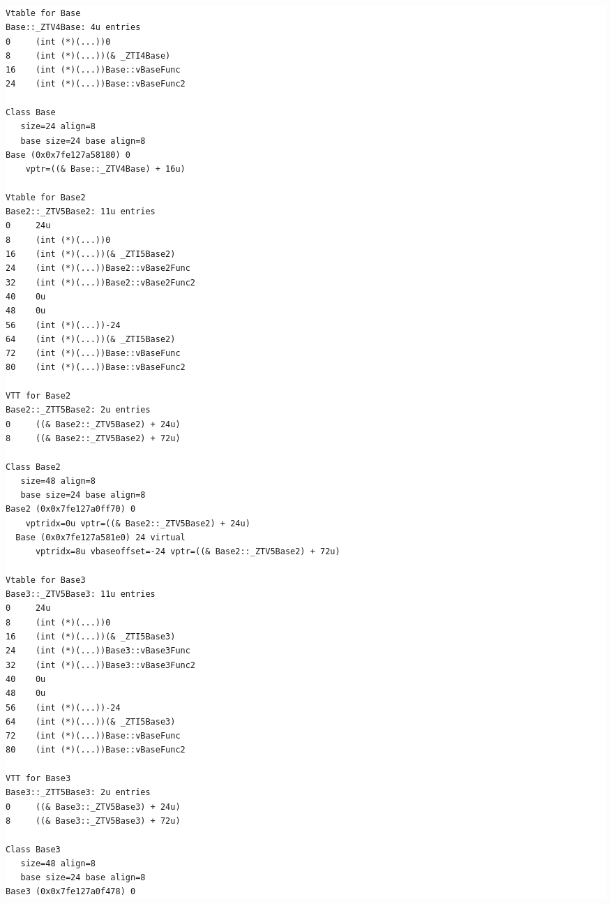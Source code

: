 ```shell
Vtable for Base
Base::_ZTV4Base: 4u entries
0     (int (*)(...))0
8     (int (*)(...))(& _ZTI4Base)
16    (int (*)(...))Base::vBaseFunc
24    (int (*)(...))Base::vBaseFunc2

Class Base
   size=24 align=8
   base size=24 base align=8
Base (0x0x7fe127a58180) 0
    vptr=((& Base::_ZTV4Base) + 16u)

Vtable for Base2
Base2::_ZTV5Base2: 11u entries
0     24u
8     (int (*)(...))0
16    (int (*)(...))(& _ZTI5Base2)
24    (int (*)(...))Base2::vBase2Func
32    (int (*)(...))Base2::vBase2Func2
40    0u
48    0u
56    (int (*)(...))-24
64    (int (*)(...))(& _ZTI5Base2)
72    (int (*)(...))Base::vBaseFunc
80    (int (*)(...))Base::vBaseFunc2

VTT for Base2
Base2::_ZTT5Base2: 2u entries
0     ((& Base2::_ZTV5Base2) + 24u)
8     ((& Base2::_ZTV5Base2) + 72u)

Class Base2
   size=48 align=8
   base size=24 base align=8
Base2 (0x0x7fe127a0ff70) 0
    vptridx=0u vptr=((& Base2::_ZTV5Base2) + 24u)
  Base (0x0x7fe127a581e0) 24 virtual
      vptridx=8u vbaseoffset=-24 vptr=((& Base2::_ZTV5Base2) + 72u)

Vtable for Base3
Base3::_ZTV5Base3: 11u entries
0     24u
8     (int (*)(...))0
16    (int (*)(...))(& _ZTI5Base3)
24    (int (*)(...))Base3::vBase3Func
32    (int (*)(...))Base3::vBase3Func2
40    0u
48    0u
56    (int (*)(...))-24
64    (int (*)(...))(& _ZTI5Base3)
72    (int (*)(...))Base::vBaseFunc
80    (int (*)(...))Base::vBaseFunc2

VTT for Base3
Base3::_ZTT5Base3: 2u entries
0     ((& Base3::_ZTV5Base3) + 24u)
8     ((& Base3::_ZTV5Base3) + 72u)

Class Base3
   size=48 align=8
   base size=24 base align=8
Base3 (0x0x7fe127a0f478) 0
```